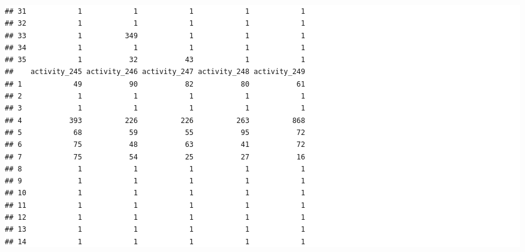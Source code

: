     ## 31            1            1            1            1            1
    ## 32            1            1            1            1            1
    ## 33            1          349            1            1            1
    ## 34            1            1            1            1            1
    ## 35            1           32           43            1            1
    ##    activity_245 activity_246 activity_247 activity_248 activity_249
    ## 1            49           90           82           80           61
    ## 2             1            1            1            1            1
    ## 3             1            1            1            1            1
    ## 4           393          226          226          263          868
    ## 5            68           59           55           95           72
    ## 6            75           48           63           41           72
    ## 7            75           54           25           27           16
    ## 8             1            1            1            1            1
    ## 9             1            1            1            1            1
    ## 10            1            1            1            1            1
    ## 11            1            1            1            1            1
    ## 12            1            1            1            1            1
    ## 13            1            1            1            1            1
    ## 14            1            1            1            1            1